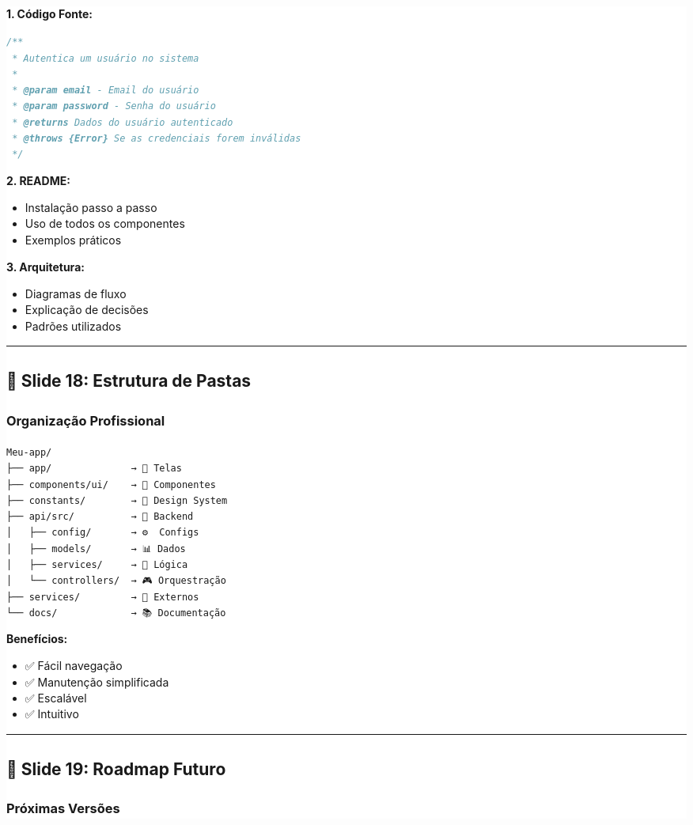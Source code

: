 **1. Código Fonte:**
```typescript
/**
 * Autentica um usuário no sistema
 * 
 * @param email - Email do usuário
 * @param password - Senha do usuário
 * @returns Dados do usuário autenticado
 * @throws {Error} Se as credenciais forem inválidas
 */
```

**2. README:**
- Instalação passo a passo
- Uso de todos os componentes
- Exemplos práticos

**3. Arquitetura:**
- Diagramas de fluxo
- Explicação de decisões
- Padrões utilizados

---

## 🎯 Slide 18: Estrutura de Pastas

### Organização Profissional

```
Meu-app/
├── app/              → 📱 Telas
├── components/ui/    → 🎨 Componentes
├── constants/        → 🎨 Design System
├── api/src/          → 🔧 Backend
│   ├── config/       → ⚙️  Configs
│   ├── models/       → 📊 Dados
│   ├── services/     → 🎯 Lógica
│   └── controllers/  → 🎮 Orquestração
├── services/         → 🔌 Externos
└── docs/             → 📚 Documentação
```

**Benefícios:**
- ✅ Fácil navegação
- ✅ Manutenção simplificada
- ✅ Escalável
- ✅ Intuitivo

---

## 🔮 Slide 19: Roadmap Futuro

### Próximas Versões
